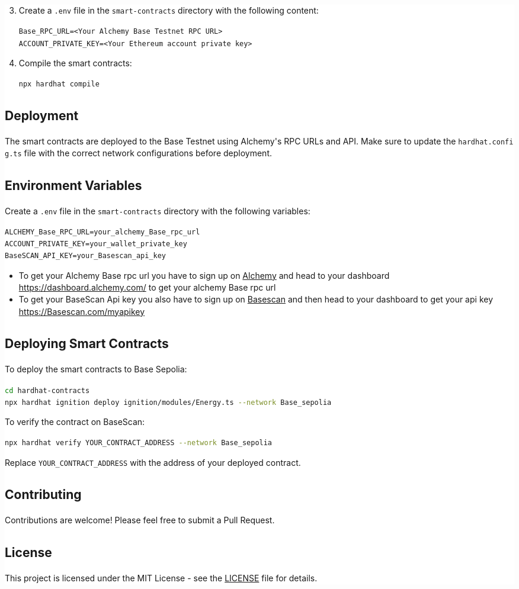 3. Create a `.env` file in the `smart-contracts` directory with the following content:
   ```
   Base_RPC_URL=<Your Alchemy Base Testnet RPC URL>
   ACCOUNT_PRIVATE_KEY=<Your Ethereum account private key>
   ```

4. Compile the smart contracts:
   ```
   npx hardhat compile
   ```

## Deployment

The smart contracts are deployed to the Base Testnet using Alchemy's RPC URLs and API. Make sure to update the `hardhat.config.ts` file with the correct network configurations before deployment.

## Environment Variables

Create a `.env` file in the `smart-contracts` directory with the following variables:

```
ALCHEMY_Base_RPC_URL=your_alchemy_Base_rpc_url
ACCOUNT_PRIVATE_KEY=your_wallet_private_key
BaseSCAN_API_KEY=your_Basescan_api_key
```

- To get your Alchemy Base rpc url you have to sign up on [Alchemy](https://auth.alchemy.com/#:~:text=Log%20in.%20Don't%20have%20an%20account?%20Signup.) and head to your dashboard <https://dashboard.alchemy.com/> to get your alchemy Base rpc url
- To get your BaseScan Api key you also have to sign up on [Basescan](https://Basescan.com/register) and then head to your dashboard to get your api key <https://Basescan.com/myapikey>

## Deploying Smart Contracts

To deploy the smart contracts to Base Sepolia:

```bash
cd hardhat-contracts
npx hardhat ignition deploy ignition/modules/Energy.ts --network Base_sepolia
```

To verify the contract on BaseScan:

```bash
npx hardhat verify YOUR_CONTRACT_ADDRESS --network Base_sepolia
```

Replace `YOUR_CONTRACT_ADDRESS` with the address of your deployed contract.

## Contributing

Contributions are welcome! Please feel free to submit a Pull Request.

## License

This project is licensed under the MIT License - see the [LICENSE](LICENSE) file for details.
